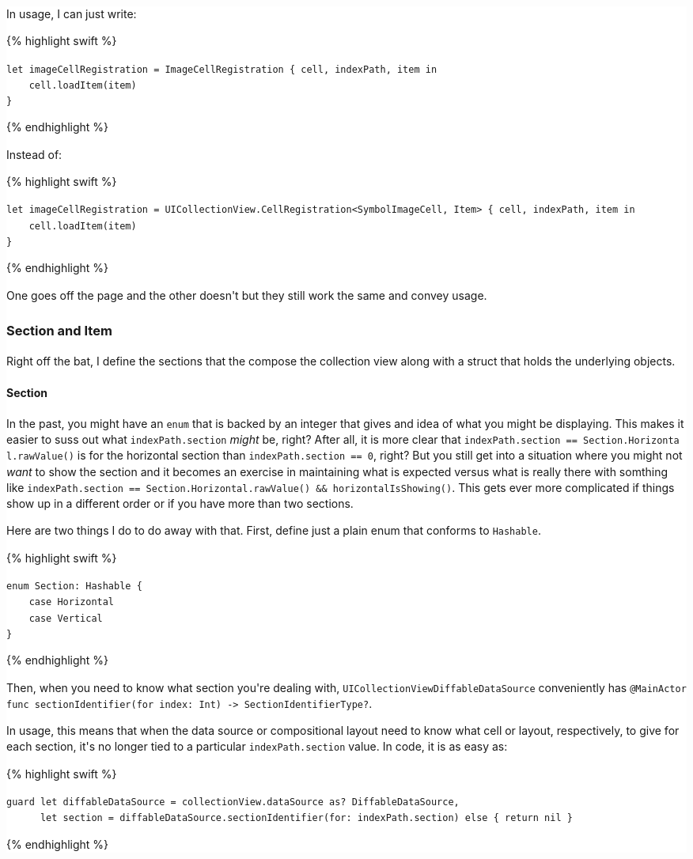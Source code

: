 In usage, I can just write:

{% highlight swift %}

    let imageCellRegistration = ImageCellRegistration { cell, indexPath, item in
        cell.loadItem(item)
    }

{% endhighlight %}

Instead of:

{% highlight swift %}

    let imageCellRegistration = UICollectionView.CellRegistration<SymbolImageCell, Item> { cell, indexPath, item in
        cell.loadItem(item)
    }

{% endhighlight %}

One goes off the page and the other doesn't but they still work the same and convey usage. 

### Section and Item

Right off the bat, I define the sections that the compose the collection view along with a struct that holds the underlying objects.

#### Section

In the past, you might have an `enum` that is backed by an integer that gives and idea of what you might be displaying. This makes it easier to suss out what `indexPath.section` _might_ be, right? After all, it is more clear that `indexPath.section == Section.Horizontal.rawValue()` is for the horizontal section than `indexPath.section == 0`, right? But you still get into a situation where you might not _want_ to show the section and it becomes an exercise in maintaining what is expected versus what is really there with somthing like `indexPath.section == Section.Horizontal.rawValue() && horizontalIsShowing()`. This gets ever more complicated if things show up in a different order or if you have more than two sections. 

Here are two things I do to do away with that. First, define just a plain enum that conforms to `Hashable`.

{% highlight swift %}

    enum Section: Hashable {
        case Horizontal
        case Vertical
    }

{% endhighlight %}

Then, when you need to know what section you're dealing with, `UICollectionViewDiffableDataSource` conveniently has `@MainActor func sectionIdentifier(for index: Int) -> SectionIdentifierType?`.

In usage, this means that when the data source or compositional layout need to know what cell or layout, respectively, to give for each section, it's no longer tied to a particular `indexPath.section` value. In code, it is as easy as: 

{% highlight swift %}

    guard let diffableDataSource = collectionView.dataSource as? DiffableDataSource,
          let section = diffableDataSource.sectionIdentifier(for: indexPath.section) else { return nil }

{% endhighlight %}
